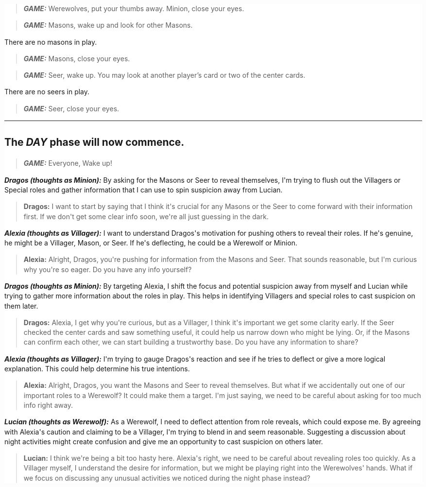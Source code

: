 
>***GAME:*** Werewolves, put your thumbs away. Minion, close your eyes.


>***GAME:*** Masons, wake up and look for other Masons.


There are no masons in play.


>***GAME:*** Masons, close your eyes.


>***GAME:*** Seer, wake up. You may look at another player’s card or two of the center cards.


There are no seers in play.


>***GAME:*** Seer, close your eyes.


---

## The ***DAY*** phase will now commence.


>***GAME:*** Everyone, Wake up!


***Dragos (thoughts as Minion):*** By asking for the Masons or Seer to reveal themselves, I'm trying to flush out the Villagers or Special roles and gather information that I can use to spin suspicion away from Lucian.
> **Dragos:** I want to start by saying that I think it's crucial for any Masons or the Seer to come forward with their information first. If we don't get some clear info soon, we're all just guessing in the dark.


***Alexia (thoughts as Villager):*** I want to understand Dragos's motivation for pushing others to reveal their roles. If he's genuine, he might be a Villager, Mason, or Seer. If he's deflecting, he could be a Werewolf or Minion.
> **Alexia:** Alright, Dragos, you're pushing for information from the Masons and Seer. That sounds reasonable, but I'm curious why you're so eager. Do you have any info yourself?


***Dragos (thoughts as Minion):*** By targeting Alexia, I shift the focus and potential suspicion away from myself and Lucian while trying to gather more information about the roles in play. This helps in identifying Villagers and special roles to cast suspicion on them later.
> **Dragos:** Alexia, I get why you're curious, but as a Villager, I think it's important we get some clarity early. If the Seer checked the center cards and saw something useful, it could help us narrow down who might be lying. Or, if the Masons can confirm each other, we can start building a trustworthy base. Do you have any information to share?


***Alexia (thoughts as Villager):*** I'm trying to gauge Dragos's reaction and see if he tries to deflect or give a more logical explanation. This could help determine his true intentions.
> **Alexia:** Alright, Dragos, you want the Masons and Seer to reveal themselves. But what if we accidentally out one of our important roles to a Werewolf? It could make them a target. I'm just saying, we need to be careful about asking for too much info right away.


***Lucian (thoughts as Werewolf):*** As a Werewolf, I need to deflect attention from role reveals, which could expose me. By agreeing with Alexia's caution and claiming to be a Villager, I'm trying to blend in and seem reasonable. Suggesting a discussion about night activities might create confusion and give me an opportunity to cast suspicion on others later.
> **Lucian:** I think we're being a bit too hasty here. Alexia's right, we need to be careful about revealing roles too quickly. As a Villager myself, I understand the desire for information, but we might be playing right into the Werewolves' hands. What if we focus on discussing any unusual activities we noticed during the night phase instead?
